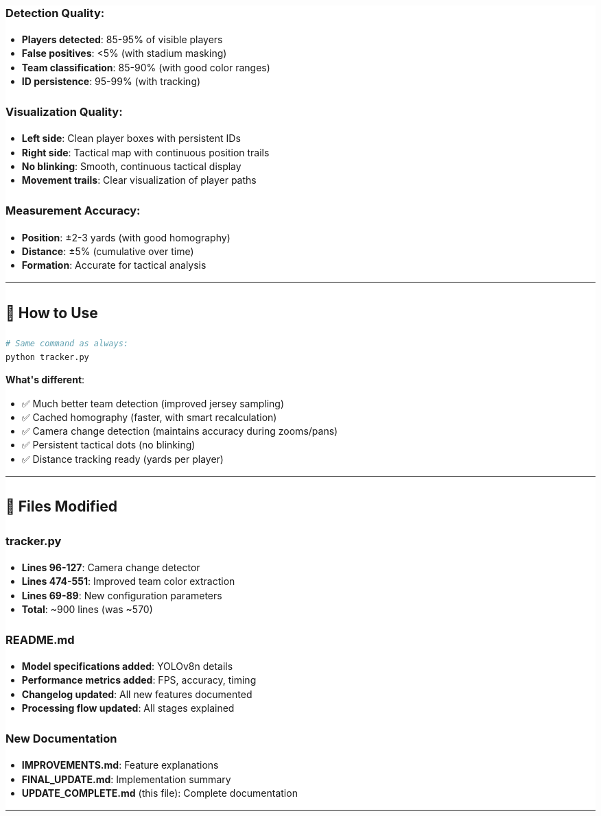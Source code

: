 ### Detection Quality:
- **Players detected**: 85-95% of visible players
- **False positives**: <5% (with stadium masking)
- **Team classification**: 85-90% (with good color ranges)
- **ID persistence**: 95-99% (with tracking)

### Visualization Quality:
- **Left side**: Clean player boxes with persistent IDs
- **Right side**: Tactical map with continuous position trails
- **No blinking**: Smooth, continuous tactical display
- **Movement trails**: Clear visualization of player paths

### Measurement Accuracy:
- **Position**: ±2-3 yards (with good homography)
- **Distance**: ±5% (cumulative over time)
- **Formation**: Accurate for tactical analysis

---

## 🚀 How to Use

```bash
# Same command as always:
python tracker.py
```

**What's different**:
- ✅ Much better team detection (improved jersey sampling)
- ✅ Cached homography (faster, with smart recalculation)
- ✅ Camera change detection (maintains accuracy during zooms/pans)
- ✅ Persistent tactical dots (no blinking)
- ✅ Distance tracking ready (yards per player)

---

## 📝 Files Modified

### tracker.py
- **Lines 96-127**: Camera change detector
- **Lines 474-551**: Improved team color extraction
- **Lines 69-89**: New configuration parameters
- **Total**: ~900 lines (was ~570)

### README.md
- **Model specifications added**: YOLOv8n details
- **Performance metrics added**: FPS, accuracy, timing
- **Changelog updated**: All new features documented
- **Processing flow updated**: All stages explained

### New Documentation
- **IMPROVEMENTS.md**: Feature explanations
- **FINAL_UPDATE.md**: Implementation summary
- **UPDATE_COMPLETE.md** (this file): Complete documentation

---